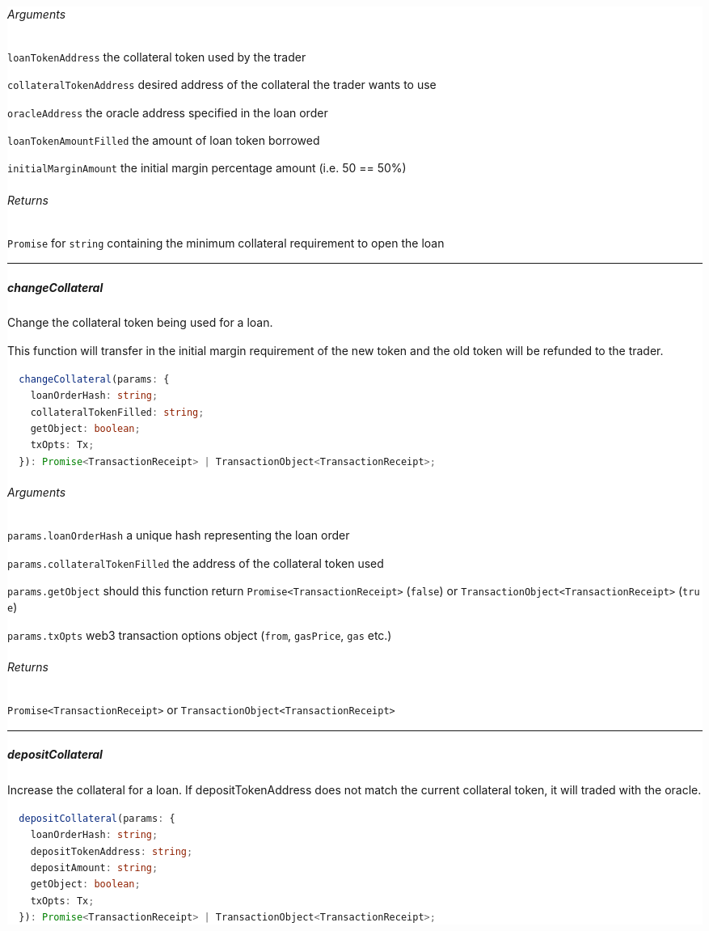 ###### Arguments

`loanTokenAddress` the collateral token used by the trader

`collateralTokenAddress` desired address of the collateral the trader wants to use

`oracleAddress` the oracle address specified in the loan order

`loanTokenAmountFilled` the amount of loan token borrowed

`initialMarginAmount` the initial margin percentage amount (i.e. 50 == 50%)

###### Returns

`Promise` for `string` containing the minimum collateral requirement to open the loan

________________________________________________________________________________

##### changeCollateral

Change the collateral token being used for a loan.

This function will transfer in the initial margin requirement of the new token and the old token will be refunded to the trader.

```typescript
  changeCollateral(params: {
    loanOrderHash: string;
    collateralTokenFilled: string;
    getObject: boolean;
    txOpts: Tx;
  }): Promise<TransactionReceipt> | TransactionObject<TransactionReceipt>;
```

###### Arguments

`params.loanOrderHash` a unique hash representing the loan order

`params.collateralTokenFilled` the address of the collateral token used

`params.getObject` should this function return `Promise<TransactionReceipt>` (`false`) or `TransactionObject<TransactionReceipt>` (`true`)

`params.txOpts` web3 transaction options object (`from`, `gasPrice`, `gas` etc.)

###### Returns

`Promise<TransactionReceipt>` or `TransactionObject<TransactionReceipt>`

________________________________________________________________________________

##### depositCollateral

Increase the collateral for a loan. If depositTokenAddress does not match the current collateral token, it will traded with the oracle.

```typescript
  depositCollateral(params: {
    loanOrderHash: string;
    depositTokenAddress: string;
    depositAmount: string;
    getObject: boolean;
    txOpts: Tx;
  }): Promise<TransactionReceipt> | TransactionObject<TransactionReceipt>;
```
